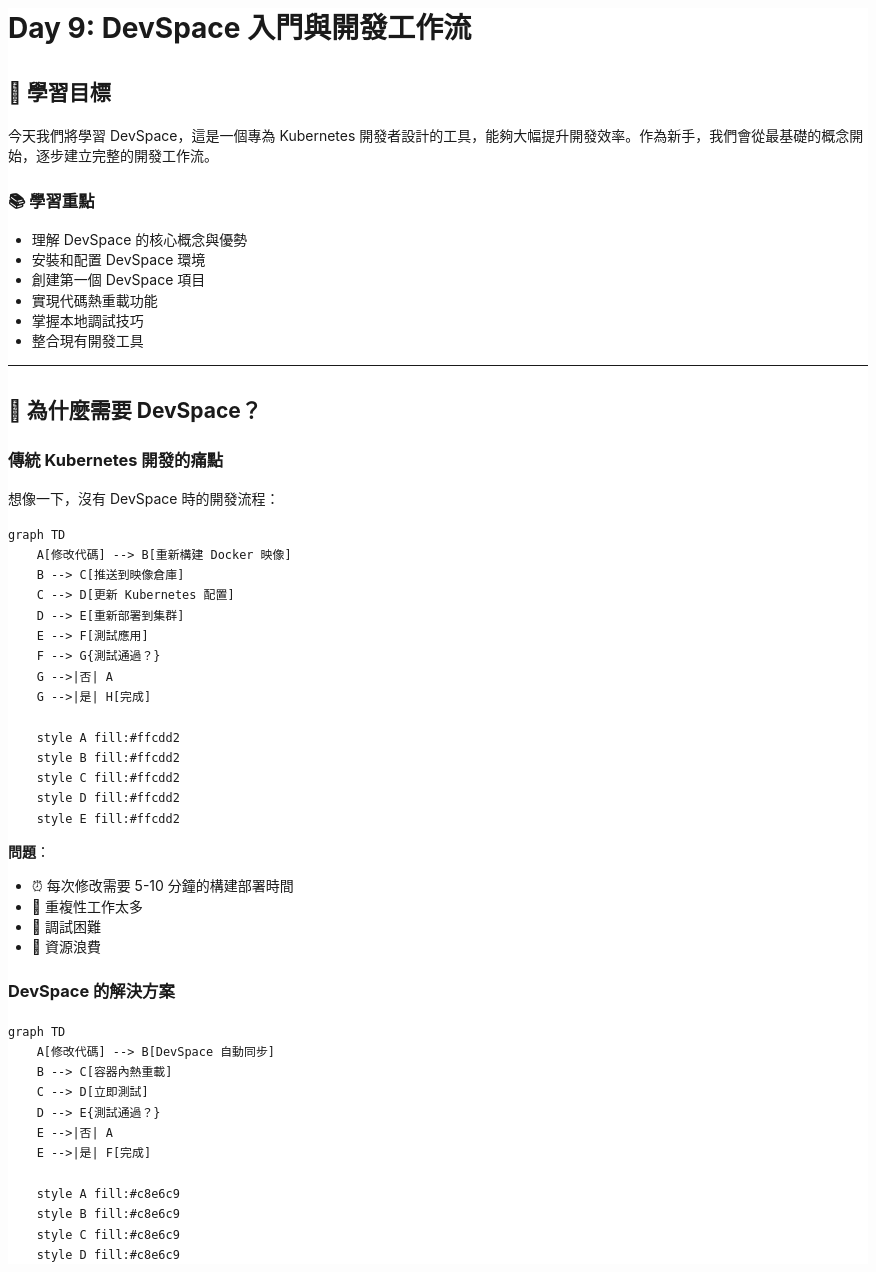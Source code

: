 # Day 9: DevSpace 入門與開發工作流

## 🎯 學習目標

今天我們將學習 DevSpace，這是一個專為 Kubernetes 開發者設計的工具，能夠大幅提升開發效率。作為新手，我們會從最基礎的概念開始，逐步建立完整的開發工作流。

### 📚 學習重點
- 理解 DevSpace 的核心概念與優勢
- 安裝和配置 DevSpace 環境
- 創建第一個 DevSpace 項目
- 實現代碼熱重載功能
- 掌握本地調試技巧
- 整合現有開發工具

---

## 🤔 為什麼需要 DevSpace？

### 傳統 Kubernetes 開發的痛點

想像一下，沒有 DevSpace 時的開發流程：

```mermaid
graph TD
    A[修改代碼] --> B[重新構建 Docker 映像]
    B --> C[推送到映像倉庫]
    C --> D[更新 Kubernetes 配置]
    D --> E[重新部署到集群]
    E --> F[測試應用]
    F --> G{測試通過？}
    G -->|否| A
    G -->|是| H[完成]
    
    style A fill:#ffcdd2
    style B fill:#ffcdd2
    style C fill:#ffcdd2
    style D fill:#ffcdd2
    style E fill:#ffcdd2
```

**問題**：
- ⏰ 每次修改需要 5-10 分鐘的構建部署時間
- 🔄 重複性工作太多
- 🐛 調試困難
- 💸 資源浪費

### DevSpace 的解決方案

```mermaid
graph TD
    A[修改代碼] --> B[DevSpace 自動同步]
    B --> C[容器內熱重載]
    C --> D[立即測試]
    D --> E{測試通過？}
    E -->|否| A
    E -->|是| F[完成]
    
    style A fill:#c8e6c9
    style B fill:#c8e6c9
    style C fill:#c8e6c9
    style D fill:#c8e6c9
```
